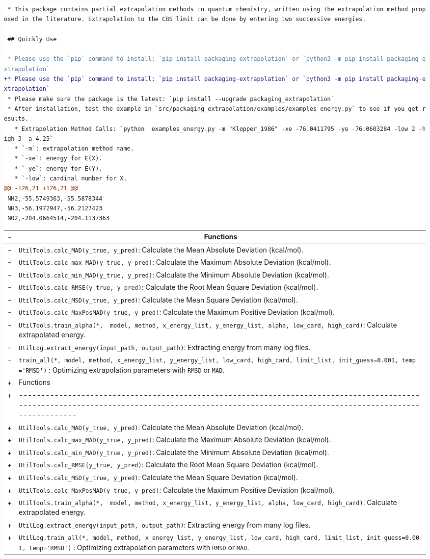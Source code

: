```diff
 * This package contains partial extrapolation methods in quantum chemistry, written using the extrapolation method proposed in the literature. Extrapolation to the CBS limit can be done by entering two successive energies.
 
 ## Quickly Use
 
-* Please use the `pip` command to install: `pip install packaging_extrapolation` or `python3 -m pip install packaging_extrapolation`
+* Please use the `pip` command to install: `pip install packaging-extrapolation` or `python3 -m pip install packaging-extrapolation`
 * Please make sure the package is the latest: `pip install --upgrade packaging_extrapolation`
 * After installation, test the example in `src/packaging_extrapolation/examples/examples_energy.py` to see if you get results.
   * Extrapolation Method Calls: `python  examples_energy.py -m "Klopper_1986" -xe -76.0411795 -ye -76.0603284 -low 2 -high 3 -a 4.25`
   * `-m`: extrapolation method name.
   * `-xe`: energy for E(X).
   * `-ye`: energy for E(Y).
   * `-low`: cardinal number for X.
@@ -126,21 +126,21 @@
 NH2,-55.5749363,-55.5878344
 NH3,-56.1972947,-56.2127423
 NO2,-204.0664514,-204.1137363
 ```
 
 
 
-| Functions                                                    |
-| ------------------------------------------------------------ |
-| `UtilTools.calc_MAD(y_true, y_pred)`: Calculate the Mean Absolute Deviation (kcal/mol). |
-| `UtilTools.calc_max_MAD(y_true, y_pred)`: Calculate the Maximum Absolute Deviation (kcal/mol). |
-| `UtilTools.calc_min_MAD(y_true, y_pred)`: Calculate the Minimum Absolute Deviation (kcal/mol). |
-| `UtilTools.calc_RMSE(y_true, y_pred)`: Calculate the Root Mean Square Deviation (kcal/mol). |
-| `UtilTools.calc_MSD(y_true, y_pred)`: Calculate the Mean Square Deviation (kcal/mol). |
-| `UtilTools.calc_MaxPosMAD(y_true, y_pred)`: Calculate the Maximum Positive Deviation (kcal/mol). |
-| `UtilTools.train_alpha(*,  model, method, x_energy_list, y_energy_list, alpha, low_card, high_card)`: Calculate extrapolated energy. |
-| `UtilLog.extract_energy(input_path, output_path)`: Extracting energy from many log files. |
-| `train_all(*, model, method, x_energy_list, y_energy_list, low_card, high_card, limit_list, init_guess=0.001, temp='RMSD')` : Optimizing extrapolation parameters with `RMSD` or `MAD`. |
+| Functions                                                                                                                                                                                       |
+|-------------------------------------------------------------------------------------------------------------------------------------------------------------------------------------------------|
+| `UtilTools.calc_MAD(y_true, y_pred)`: Calculate the Mean Absolute Deviation (kcal/mol).                                                                                                         |
+| `UtilTools.calc_max_MAD(y_true, y_pred)`: Calculate the Maximum Absolute Deviation (kcal/mol).                                                                                                  |
+| `UtilTools.calc_min_MAD(y_true, y_pred)`: Calculate the Minimum Absolute Deviation (kcal/mol).                                                                                                  |
+| `UtilTools.calc_RMSE(y_true, y_pred)`: Calculate the Root Mean Square Deviation (kcal/mol).                                                                                                     |
+| `UtilTools.calc_MSD(y_true, y_pred)`: Calculate the Mean Square Deviation (kcal/mol).                                                                                                           |
+| `UtilTools.calc_MaxPosMAD(y_true, y_pred)`: Calculate the Maximum Positive Deviation (kcal/mol).                                                                                                |
+| `UtilTools.train_alpha(*,  model, method, x_energy_list, y_energy_list, alpha, low_card, high_card)`: Calculate extrapolated energy.                                                            |
+| `UtilLog.extract_energy(input_path, output_path)`: Extracting energy from many log files.                                                                                                       |
+| `UtilLog.train_all(*, model, method, x_energy_list, y_energy_list, low_card, high_card, limit_list, init_guess=0.001, temp='RMSD')` : Optimizing extrapolation parameters with `RMSD` or `MAD`. |
```
```